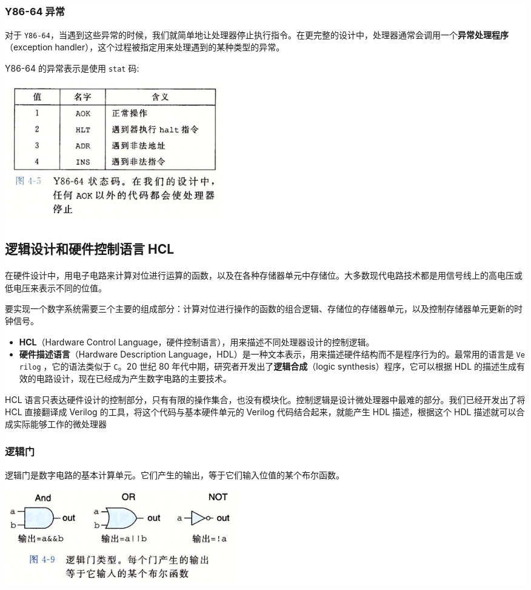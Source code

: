 ### Y86-64 异常

对于 `Y86-64`，当遇到这些异常的时候，我们就简单地让处理器停止执行指令。在更完整的设计中，处理器通常会调用一个**异常处理程序**（exception handler），这个过程被指定用来处理遇到的某种类型的异常。

Y86-64 的异常表示是使用 `stat` 码:

<img src="img/CPU-4.png" alt="CPU-4" style="zoom:80%;" />



## 逻辑设计和硬件控制语言 HCL

在硬件设计中，用电子电路来计算对位进行运算的函数，以及在各种存储器单元中存储位。大多数现代电路技术都是用信号线上的高电压或低电压来表示不同的位值。

要实现一个数字系统需要三个主要的组成部分：计算对位进行操作的函数的组合逻辑、存储位的存储器单元，以及控制存储器单元更新的时钟信号。

- **HCL**（Hardware Control Language，硬件控制语言），用来描述不同处理器设计的控制逻辑。
- **硬件描述语言**（Hardware Description Language，HDL）是一种文本表示，用来描述硬件结构而不是程序行为的。最常用的语言是 `Verilog` ，它的语法类似于 `C`。20 世纪 80 年代中期，研究者开发出了**逻辑合成**（logic synthesis）程序，它可以根据 HDL 的描述生成有效的电路设计，现在已经成为产生数字电路的主要技术。

HCL 语言只表达硬件设计的控制部分，只有有限的操作集合，也没有模块化。控制逻辑是设计微处理器中最难的部分。我们已经开发出了将 HCL 直接翻译成 Verilog 的工具，将这个代码与基本硬件单元的 Verilog 代码结合起来，就能产生 HDL 描述，根据这个 HDL 描述就可以合成实际能够工作的微处理器



### 逻辑门

逻辑门是数字电路的基本计算单元。它们产生的输出，等于它们输入位值的某个布尔函数。

<img src="img/CPU-5.png" alt="CPU-5" style="zoom:80%;" />
